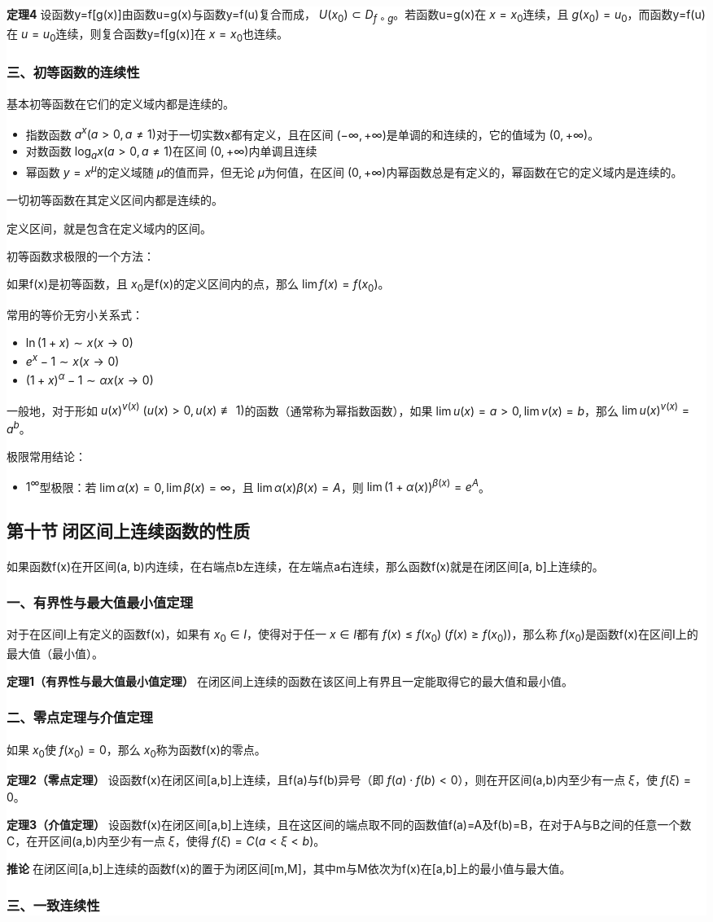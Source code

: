 **定理4** 设函数y=f[g(x)]由函数u=g(x)与函数y=f(u)复合而成， $U(x_0) \subset D_{f \circ g}$。若函数u=g(x)在 $x=x_0$连续，且 $g(x_0)=u_0$，而函数y=f(u)在 $u=u_0$连续，则复合函数y=f[g(x)]在 $x=x_0$也连续。

### 三、初等函数的连续性

基本初等函数在它们的定义域内都是连续的。

- 指数函数 $a^x(a>0, a \neq 1)$对于一切实数x都有定义，且在区间 $(-\infty, +\infty)$是单调的和连续的，它的值域为 $(0, +\infty)$。
- 对数函数 $\log_ax(a>0, a \neq 1)$在区间 $(0, +\infty)$内单调且连续
- 幂函数 $y=x^{\mu}$的定义域随 $\mu$的值而异，但无论 $\mu$为何值，在区间 $(0, +\infty)$内幂函数总是有定义的，幂函数在它的定义域内是连续的。

一切初等函数在其定义区间内都是连续的。

定义区间，就是包含在定义域内的区间。

初等函数求极限的一个方法：

如果f(x)是初等函数，且 $x_0$是f(x)的定义区间内的点，那么 $\lim \limits{f(x)}=f(x_0)$。

常用的等价无穷小关系式：

- $\ln(1+x) \sim x (x \to 0)$
- $e^x-1 \sim x (x \to 0)$
- $(1+x)^{\alpha} - 1 \sim \alpha x (x \to 0)$

一般地，对于形如 $u(x)^{v(x)} \ (u(x)>0, u(x) \not\equiv 1)$的函数（通常称为幂指数函数），如果 $\lim u(x) = a> 0, \lim v(x) = b$，那么 $\lim u(x)^{v(x)} = a^b$。

极限常用结论：

- $1^{\infty}$型极限：若 $\lim \alpha (x)=0, \lim \beta (x) = \infty$，且 $\lim \alpha (x) \beta (x) = A$，则 $\lim (1+ \alpha (x))^{\beta (x)} = e^A$。

## 第十节 闭区间上连续函数的性质

如果函数f(x)在开区间(a, b)内连续，在右端点b左连续，在左端点a右连续，那么函数f(x)就是在闭区间[a, b]上连续的。

### 一、有界性与最大值最小值定理

对于在区间I上有定义的函数f(x)，如果有 $x_0 \in I$，使得对于任一 $x \in I$都有 $f(x) \leq f(x_0) \ (f(x) \geq f(x_0))$，那么称 $f(x_0)$是函数f(x)在区间I上的最大值（最小值）。

**定理1（有界性与最大值最小值定理）** 在闭区间上连续的函数在该区间上有界且一定能取得它的最大值和最小值。


### 二、零点定理与介值定理

如果 $x_0$使 $f(x_0)=0$，那么 $x_0$称为函数f(x)的零点。

**定理2（零点定理）** 设函数f(x)在闭区间[a,b]上连续，且f(a)与f(b)异号（即 $f(a) \cdot f(b) < 0$），则在开区间(a,b)内至少有一点 $\xi$，使 $f(\xi)=0$。

**定理3（介值定理）** 设函数f(x)在闭区间[a,b]上连续，且在这区间的端点取不同的函数值f(a)=A及f(b)=B，在对于A与B之间的任意一个数C，在开区间(a,b)内至少有一点 $\xi$，使得 $f(\xi)=C(a< \xi < b)$。

**推论** 在闭区间[a,b]上连续的函数f(x)的置于为闭区间[m,M]，其中m与M依次为f(x)在[a,b]上的最小值与最大值。

### 三、一致连续性

